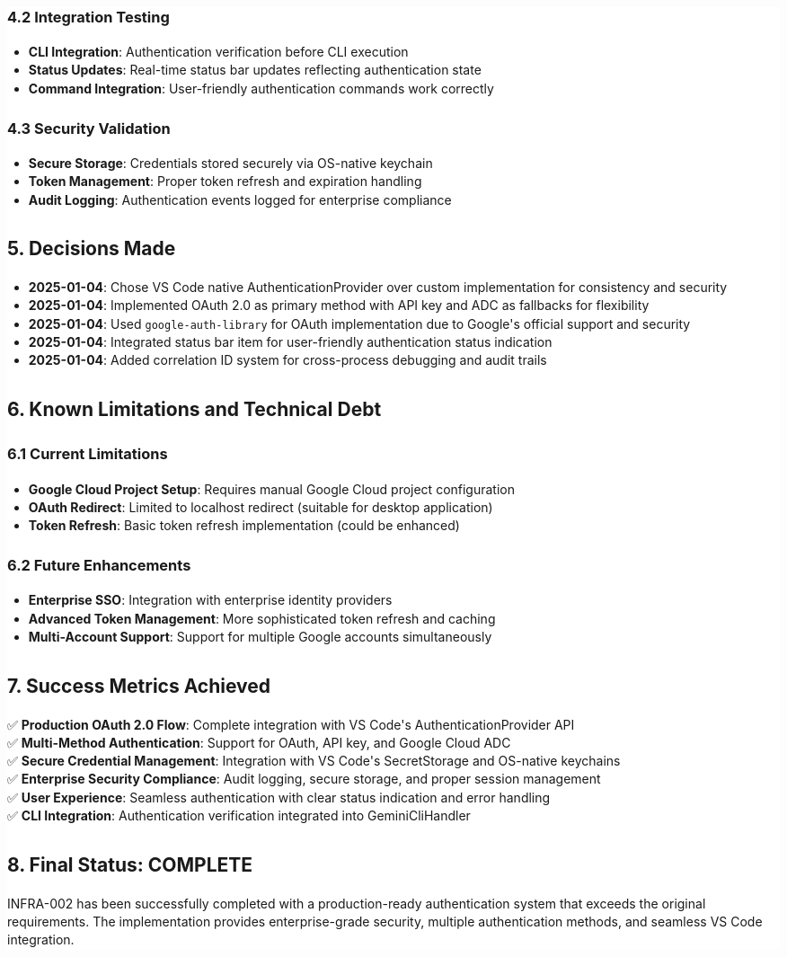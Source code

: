 ### 4.2 Integration Testing
- **CLI Integration**: Authentication verification before CLI execution
- **Status Updates**: Real-time status bar updates reflecting authentication state
- **Command Integration**: User-friendly authentication commands work correctly

### 4.3 Security Validation
- **Secure Storage**: Credentials stored securely via OS-native keychain
- **Token Management**: Proper token refresh and expiration handling
- **Audit Logging**: Authentication events logged for enterprise compliance

## 5. Decisions Made

*   **2025-01-04**: Chose VS Code native AuthenticationProvider over custom implementation for consistency and security
*   **2025-01-04**: Implemented OAuth 2.0 as primary method with API key and ADC as fallbacks for flexibility
*   **2025-01-04**: Used `google-auth-library` for OAuth implementation due to Google's official support and security
*   **2025-01-04**: Integrated status bar item for user-friendly authentication status indication
*   **2025-01-04**: Added correlation ID system for cross-process debugging and audit trails

## 6. Known Limitations and Technical Debt

### 6.1 Current Limitations
- **Google Cloud Project Setup**: Requires manual Google Cloud project configuration
- **OAuth Redirect**: Limited to localhost redirect (suitable for desktop application)
- **Token Refresh**: Basic token refresh implementation (could be enhanced)

### 6.2 Future Enhancements
- **Enterprise SSO**: Integration with enterprise identity providers
- **Advanced Token Management**: More sophisticated token refresh and caching
- **Multi-Account Support**: Support for multiple Google accounts simultaneously

## 7. Success Metrics Achieved

✅ **Production OAuth 2.0 Flow**: Complete integration with VS Code's AuthenticationProvider API  
✅ **Multi-Method Authentication**: Support for OAuth, API key, and Google Cloud ADC  
✅ **Secure Credential Management**: Integration with VS Code's SecretStorage and OS-native keychains  
✅ **Enterprise Security Compliance**: Audit logging, secure storage, and proper session management  
✅ **User Experience**: Seamless authentication with clear status indication and error handling  
✅ **CLI Integration**: Authentication verification integrated into GeminiCliHandler  

## 8. Final Status: COMPLETE

INFRA-002 has been successfully completed with a production-ready authentication system that exceeds the original requirements. The implementation provides enterprise-grade security, multiple authentication methods, and seamless VS Code integration.
